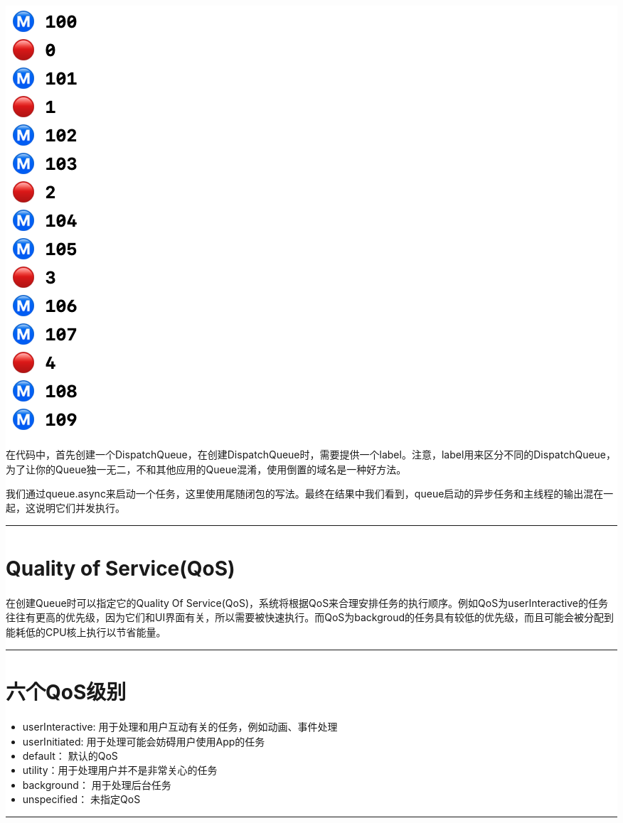![bg right:20% fit](./images_7/demo1.png)

在代码中，首先创建一个DispatchQueue，在创建DispatchQueue时，需要提供一个label。注意，label用来区分不同的DispatchQueue，为了让你的Queue独一无二，不和其他应用的Queue混淆，使用倒置的域名是一种好方法。

我们通过queue.async来启动一个任务，这里使用尾随闭包的写法。最终在结果中我们看到，queue启动的异步任务和主线程的输出混在一起，这说明它们并发执行。

---
# Quality of Service(QoS)
在创建Queue时可以指定它的Quality Of Service(QoS)，系统将根据QoS来合理安排任务的执行顺序。例如QoS为userInteractive的任务往往有更高的优先级，因为它们和UI界面有关，所以需要被快速执行。而QoS为backgroud的任务具有较低的优先级，而且可能会被分配到能耗低的CPU核上执行以节省能量。


---
# 六个QoS级别

- userInteractive: 用于处理和用户互动有关的任务，例如动画、事件处理
- userInitiated: 用于处理可能会妨碍用户使用App的任务
- default： 默认的QoS
- utility：用于处理用户并不是非常关心的任务
- background： 用于处理后台任务
- unspecified： 未指定QoS

---